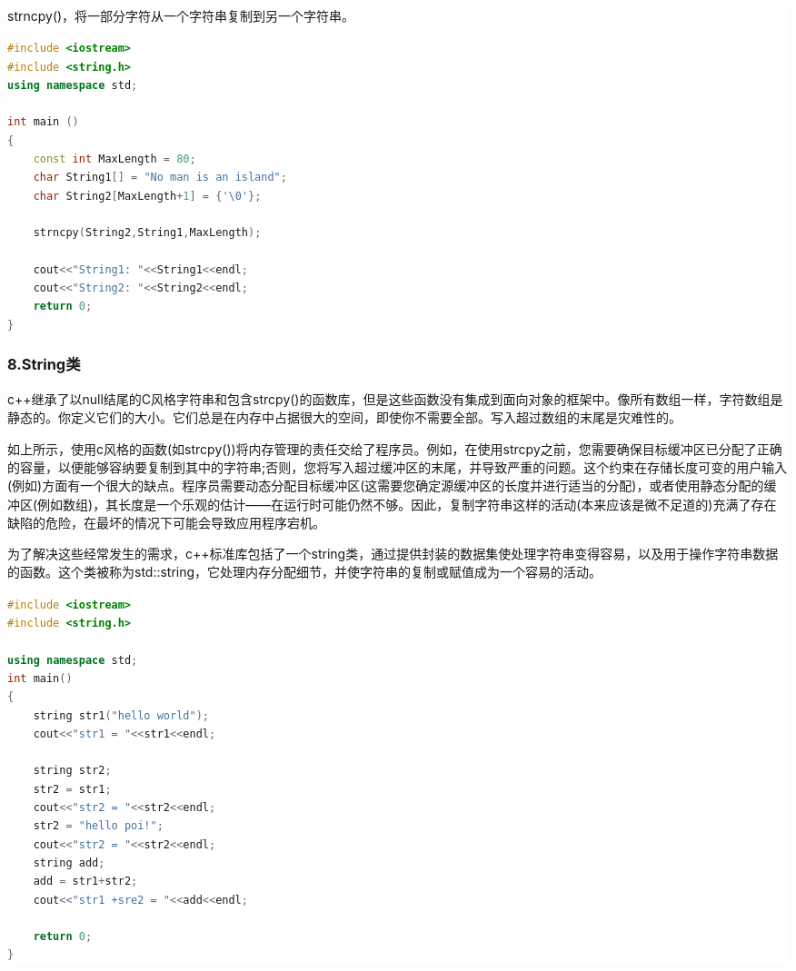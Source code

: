 strncpy()，将一部分字符从一个字符串复制到另一个字符串。

```c++
#include <iostream>
#include <string.h>
using namespace std;

int main ()
{
	const int MaxLength = 80;
	char String1[] = "No man is an island";
	char String2[MaxLength+1] = {'\0'};
	
	strncpy(String2,String1,MaxLength);
	
	cout<<"String1: "<<String1<<endl;
	cout<<"String2: "<<String2<<endl;
	return 0;
}
```

### 8.String类

c++继承了以null结尾的C风格字符串和包含strcpy()的函数库，但是这些函数没有集成到面向对象的框架中。像所有数组一样，字符数组是静态的。你定义它们的大小。它们总是在内存中占据很大的空间，即使你不需要全部。写入超过数组的末尾是灾难性的。

如上所示，使用c风格的函数(如strcpy())将内存管理的责任交给了程序员。例如，在使用strcpy之前，您需要确保目标缓冲区已分配了正确的容量，以便能够容纳要复制到其中的字符串;否则，您将写入超过缓冲区的末尾，并导致严重的问题。这个约束在存储长度可变的用户输入(例如)方面有一个很大的缺点。程序员需要动态分配目标缓冲区(这需要您确定源缓冲区的长度并进行适当的分配)，或者使用静态分配的缓冲区(例如数组)，其长度是一个乐观的估计——在运行时可能仍然不够。因此，复制字符串这样的活动(本来应该是微不足道的)充满了存在缺陷的危险，在最坏的情况下可能会导致应用程序宕机。

为了解决这些经常发生的需求，c++标准库包括了一个string类，通过提供封装的数据集使处理字符串变得容易，以及用于操作字符串数据的函数。这个类被称为std::string，它处理内存分配细节，并使字符串的复制或赋值成为一个容易的活动。

```c++
#include <iostream>
#include <string.h>

using namespace std;
int main() 
{
	string str1("hello world");
	cout<<"str1 = "<<str1<<endl;
	
	string str2;
	str2 = str1;
	cout<<"str2 = "<<str2<<endl;
	str2 = "hello poi!";
	cout<<"str2 = "<<str2<<endl;
	string add;
	add = str1+str2;
	cout<<"str1 +sre2 = "<<add<<endl;
	
	return 0;
}
```
